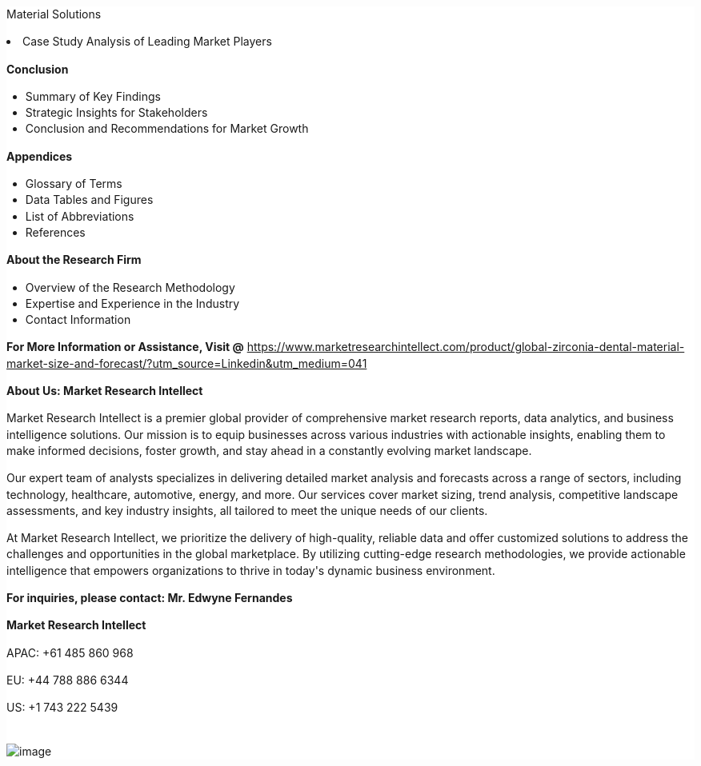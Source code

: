 Material Solutions</li><li>Case Study Analysis of Leading Market Players</li></ul><p><strong>Conclusion</strong></p><ul><li>Summary of Key Findings</li><li>Strategic Insights for Stakeholders</li><li>Conclusion and Recommendations for Market Growth</li></ul><p><strong>Appendices</strong></p><ul><li>Glossary of Terms</li><li>Data Tables and Figures</li><li>List of Abbreviations</li><li>References</li></ul><p><strong>About the Research Firm</strong></p><ul><li>Overview of the Research Methodology</li><li>Expertise and Experience in the Industry</li><li>Contact Information</li></ul></div><div class="article-main__content" data-test-id="publishing-text-block"><p><span class="font-[700]"><strong>For More Information or Assistance, Visit @</strong>&nbsp;<a href="https://www.marketresearchintellect.com/product/global-zirconia-dental-material-market-size-and-forecast/?utm_source=Linkedin&utm_medium=041">https://www.marketresearchintellect.com/product/global-zirconia-dental-material-market-size-and-forecast/?utm_source=Linkedin&utm_medium=041</a></span></p><p><strong>About Us: Market Research Intellect</strong></p><p>Market Research Intellect is a premier global provider of comprehensive market research reports, data analytics, and business intelligence solutions. Our mission is to equip businesses across various industries with actionable insights, enabling them to make informed decisions, foster growth, and stay ahead in a constantly evolving market landscape.</p><p>Our expert team of analysts specializes in delivering detailed market analysis and forecasts across a range of sectors, including technology, healthcare, automotive, energy, and more. Our services cover market sizing, trend analysis, competitive landscape assessments, and key industry insights, all tailored to meet the unique needs of our clients.</p><p>At Market Research Intellect, we prioritize the delivery of high-quality, reliable data and offer customized solutions to address the challenges and opportunities in the global marketplace. By utilizing cutting-edge research methodologies, we provide actionable intelligence that empowers organizations to thrive in today's dynamic business environment.</p><p><strong>For inquiries, please contact: Mr. Edwyne Fernandes</strong></p><p><strong>Market Research Intellect</strong></p><p>APAC: +61 485 860 968</p><p>EU: +44 788 886 6344</p><p>US: +1 743 222 5439</p></div><div class="article-main__content" data-test-id="publishing-text-block">&nbsp;</div>
![image](https://github.com/user-attachments/assets/e229272c-89d3-467c-86cb-3340c9e9ce4b)
